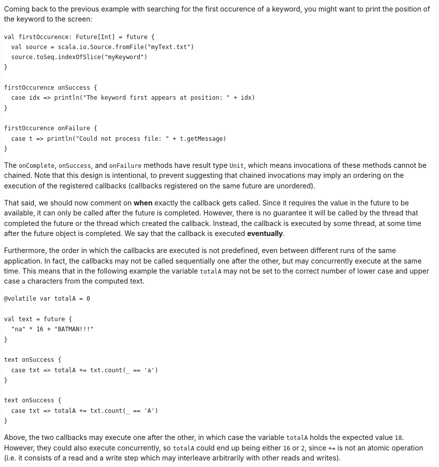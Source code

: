 Coming back to the previous example with searching for the first
occurence of a keyword, you might want to print the position
of the keyword to the screen:

    val firstOccurence: Future[Int] = future {
      val source = scala.io.Source.fromFile("myText.txt")
      source.toSeq.indexOfSlice("myKeyword")
    }

    firstOccurence onSuccess {
      case idx => println("The keyword first appears at position: " + idx)
    }

    firstOccurence onFailure {
      case t => println("Could not process file: " + t.getMessage)
    }

The `onComplete`, `onSuccess`, and
`onFailure` methods have result type `Unit`, which means invocations
of these methods cannot be chained. Note that this design is intentional,
to prevent suggesting that chained
invocations may imply an ordering on the execution of the registered
callbacks (callbacks registered on the same future are unordered).

That said, we should now comment on **when** exactly the callback
gets called. Since it requires the value in the future to be available,
it can only be called after the future is completed.
However, there is no guarantee it will be called by the thread
that completed the future or the thread which created the callback.
Instead, the callback is executed by some thread, at some time
after the future object is completed.
We say that the callback is executed **eventually**.

Furthermore, the order in which the callbacks are executed is
not predefined, even between different runs of the same application.
In fact, the callbacks may not be called sequentially one after the other,
but may concurrently execute at the same time.
This means that in the following example the variable `totalA` may not be set
to the correct number of lower case and upper case `a` characters from the computed
text.

    @volatile var totalA = 0

    val text = future {
      "na" * 16 + "BATMAN!!!"
    }

    text onSuccess {
      case txt => totalA += txt.count(_ == 'a')
    }

    text onSuccess {
      case txt => totalA += txt.count(_ == 'A')
    }

Above, the two callbacks may execute one after the other, in
which case the variable `totalA` holds the expected value `18`.
However, they could also execute concurrently, so `totalA` could
end up being either `16` or `2`, since `+=` is not an atomic
operation (i.e. it consists of a read and a write step which may
interleave arbitrarily with other reads and writes).
